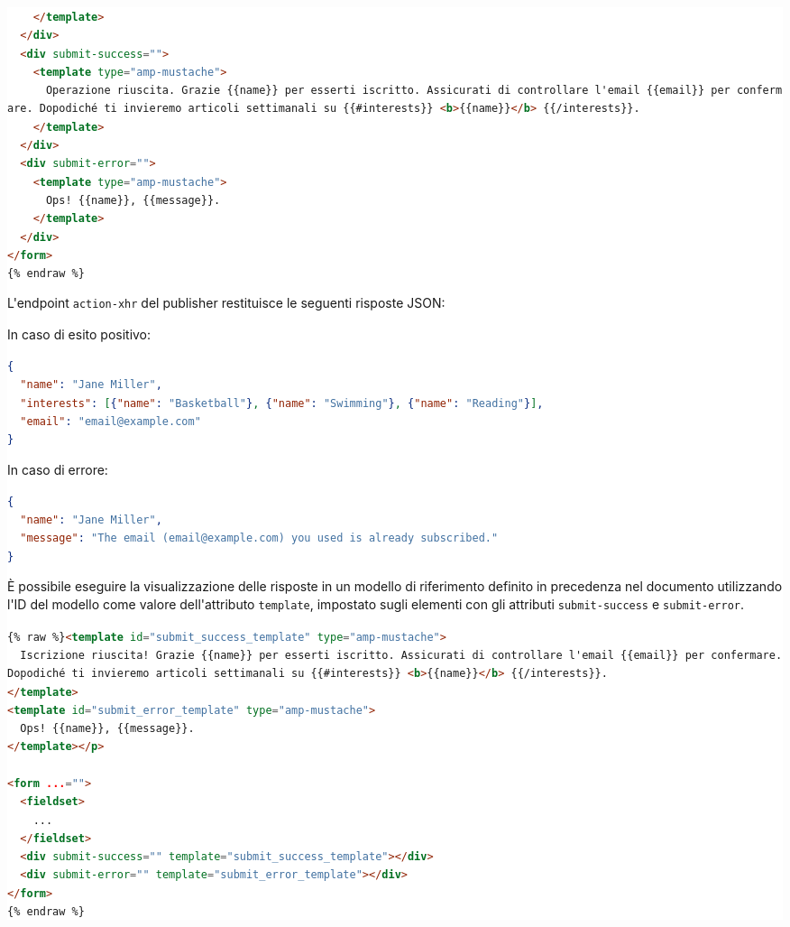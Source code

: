 ```html
    </template>
  </div>
  <div submit-success="">
    <template type="amp-mustache">
      Operazione riuscita. Grazie {{name}} per esserti iscritto. Assicurati di controllare l'email {{email}} per confermare. Dopodiché ti invieremo articoli settimanali su {{#interests}} <b>{{name}}</b> {{/interests}}.
    </template>
  </div>
  <div submit-error="">
    <template type="amp-mustache">
      Ops! {{name}}, {{message}}.
    </template>
  </div>
</form>
{% endraw %}
```

L'endpoint `action-xhr` del publisher restituisce le seguenti risposte JSON:

In caso di esito positivo:

```json
{
  "name": "Jane Miller",
  "interests": [{"name": "Basketball"}, {"name": "Swimming"}, {"name": "Reading"}],
  "email": "email@example.com"
}
```

In caso di errore:
```json
{
  "name": "Jane Miller",
  "message": "The email (email@example.com) you used is already subscribed."
}
```

È possibile eseguire la visualizzazione delle risposte in un modello di riferimento definito in precedenza nel documento utilizzando l'ID del modello come valore dell'attributo `template`, impostato sugli elementi con gli attributi `submit-success` e `submit-error`.

```html
{% raw %}<template id="submit_success_template" type="amp-mustache">
  Iscrizione riuscita! Grazie {{name}} per esserti iscritto. Assicurati di controllare l'email {{email}} per confermare. Dopodiché ti invieremo articoli settimanali su {{#interests}} <b>{{name}}</b> {{/interests}}.
</template>
<template id="submit_error_template" type="amp-mustache">
  Ops! {{name}}, {{message}}.
</template></p>

<form ...="">
  <fieldset>
    ...
  </fieldset>
  <div submit-success="" template="submit_success_template"></div>
  <div submit-error="" template="submit_error_template"></div>
</form>
{% endraw %}
```
